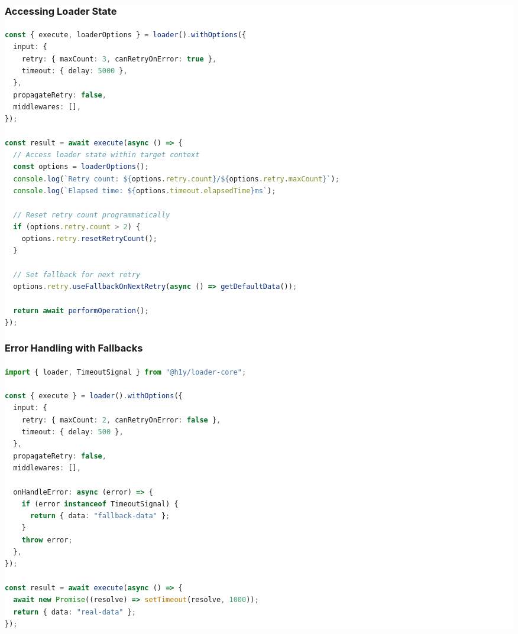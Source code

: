 ### Accessing Loader State

```typescript
const { execute, loaderOptions } = loader().withOptions({
  input: {
    retry: { maxCount: 3, canRetryOnError: true },
    timeout: { delay: 5000 },
  },
  propagateRetry: false,
  middlewares: [],
});

const result = await execute(async () => {
  // Access loader state within target context
  const options = loaderOptions();
  console.log(`Retry count: ${options.retry.count}/${options.retry.maxCount}`);
  console.log(`Elapsed time: ${options.timeout.elapsedTime}ms`);

  // Reset retry count programmatically
  if (options.retry.count > 2) {
    options.retry.resetRetryCount();
  }

  // Set fallback for next retry
  options.retry.useFallbackOnNextRetry(async () => getDefaultData());

  return await performOperation();
});
```

### Error Handling with Fallbacks

```typescript
import { loader, TimeoutSignal } from "@h1y/loader-core";

const { execute } = loader().withOptions({
  input: {
    retry: { maxCount: 2, canRetryOnError: false },
    timeout: { delay: 500 },
  },
  propagateRetry: false,
  middlewares: [],

  onHandleError: async (error) => {
    if (error instanceof TimeoutSignal) {
      return { data: "fallback-data" };
    }
    throw error;
  },
});

const result = await execute(async () => {
  await new Promise((resolve) => setTimeout(resolve, 1000));
  return { data: "real-data" };
});
```
